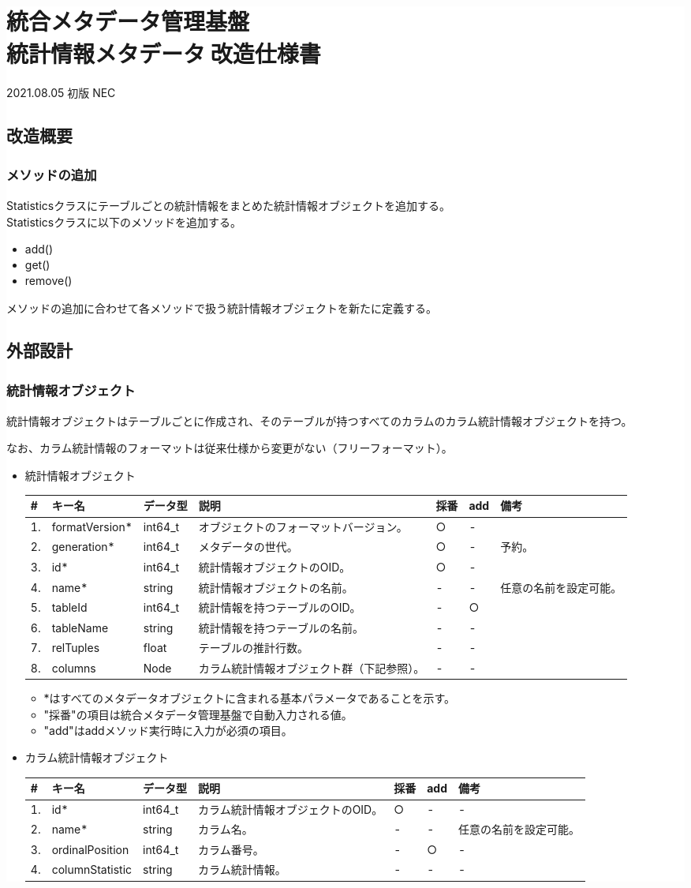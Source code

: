 # 統合メタデータ管理基盤<BR>統計情報メタデータ 改造仕様書

2021.08.05 初版 NEC

## 改造概要

### メソッドの追加

Statisticsクラスにテーブルごとの統計情報をまとめた統計情報オブジェクトを追加する。  
Statisticsクラスに以下のメソッドを追加する。

- add()
- get()
- remove()

メソッドの追加に合わせて各メソッドで扱う統計情報オブジェクトを新たに定義する。

## 外部設計

### 統計情報オブジェクト

統計情報オブジェクトはテーブルごとに作成され、そのテーブルが持つすべてのカラムのカラム統計情報オブジェクトを持つ。

なお、カラム統計情報のフォーマットは従来仕様から変更がない（フリーフォーマット）。

- 統計情報オブジェクト

  | # | キー名 | データ型 | 説明 | 採番 | add | 備考 |
  |---|---|---|---|---|---|---|
  | 1. | formatVersion* | int64_t  | オブジェクトのフォーマットバージョン。      | ○ | -  |          |
  | 2. | generation*    | int64_t  | メタデータの世代。                          | ○ | -  | 予約。   |
  | 3. | id*            | int64_t  | 統計情報オブジェクトのOID。                 | ○ | -  |          |
  | 4. | name*          | string   | 統計情報オブジェクトの名前。                | -  | -  | 任意の名前を設定可能。|
  | 5. | tableId        | int64_t  | 統計情報を持つテーブルのOID。               | -  | ○ |          |
  | 6. | tableName      | string   | 統計情報を持つテーブルの名前。              | -  | -  |          |
  | 7. | relTuples      | float    | テーブルの推計行数。                        | -  | -  |          |
  | 8. | columns        | Node     | カラム統計情報オブジェクト群（下記参照）。  | -  | -  |          |

  - *はすべてのメタデータオブジェクトに含まれる基本パラメータであることを示す。
  - "採番"の項目は統合メタデータ管理基盤で自動入力される値。
  - "add"はaddメソッド実行時に入力が必須の項目。

- カラム統計情報オブジェクト

  | # | キー名 | データ型 | 説明 | 採番 | add | 備考 |
  |---|---|---|---|---|---|---|
  | 1. | id*              | int64_t | カラム統計情報オブジェクトのOID。 | ○  | -  | -  |
  | 2. | name*            | string  | カラム名。                        | -   | -  | 任意の名前を設定可能。 |
  | 3. | ordinalPosition  | int64_t | カラム番号。                      | -   | ○ | -  |
  | 4. | columnStatistic  | string  | カラム統計情報。                  | -   | -  | -  |
